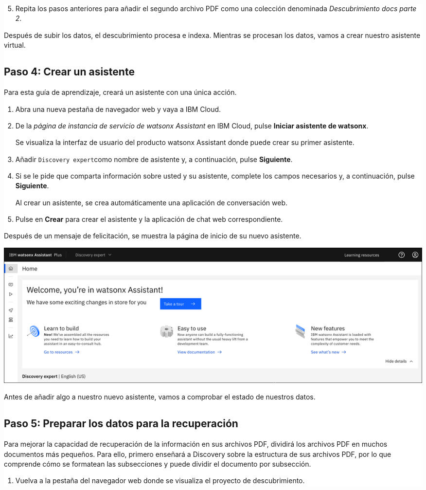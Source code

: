 5.  Repita los pasos anteriores para añadir el segundo archivo PDF como una colección denominada *Descubrimiento docs parte 2*.

Después de subir los datos, el descubrimiento procesa e indexa. Mientras se procesan los datos, vamos a crear nuestro asistente virtual.

## Paso 4: Crear un asistente

Para esta guía de aprendizaje, creará un asistente con una única acción.

1.  Abra una nueva pestaña de navegador web y vaya a IBM Cloud.

2.  De la *página de instancia de servicio de watsonx Assistant* en IBM Cloud, pulse **Iniciar asistente de watsonx**.

    Se visualiza la interfaz de usuario del producto watsonx Assistant donde puede crear su primer asistente.

3.  Añadir `Discovery expert`como nombre de asistente y, a continuación, pulse **Siguiente**.

4.  Si se le pide que comparta información sobre usted y su asistente, complete los campos necesarios y, a continuación, pulse **Siguiente**.

    Al crear un asistente, se crea automáticamente una aplicación de conversación web.

5.  Pulse en **Crear** para crear el asistente y la aplicación de chat web correspondiente.

Después de un mensaje de felicitación, se muestra la página de inicio de su nuevo asistente.

![](../images/204/006.png)

Antes de añadir algo a nuestro nuevo asistente, vamos a comprobar el estado de nuestros datos.

## Paso 5: Preparar los datos para la recuperación

Para mejorar la capacidad de recuperación de la información en sus archivos PDF, dividirá los archivos PDF en muchos documentos más pequeños. Para ello, primero enseñará a Discovery sobre la estructura de sus archivos PDF, por lo que comprende cómo se formatean las subsecciones y puede dividir el documento por subsección.

1.  Vuelva a la pestaña del navegador web donde se visualiza el proyecto de descubrimiento.
